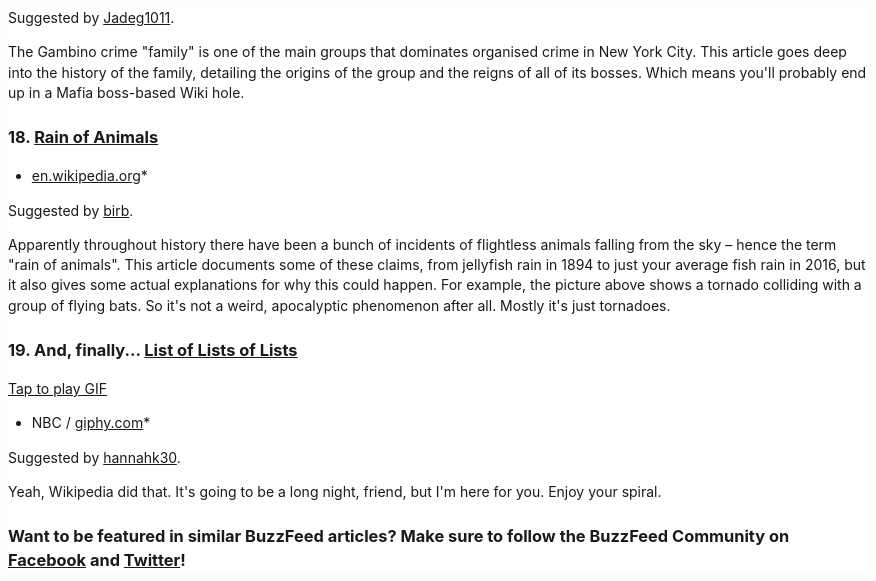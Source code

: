 Suggested by [Jadeg1011](https://www.buzzfeed.com/jadeg1011).

The Gambino crime "family" is one of the main groups that dominates organised crime in New York City. This article goes deep into the history of the family, detailing the origins of the group and the reigns of all of its bosses. Which means you'll probably end up in a Mafia boss-based Wiki hole.

###   18.  [Rain of Animals](https://go.redirectingat.com/?id=74679X1524629&sref=https%3A%2F%2Fwww.buzzfeed.com%2Feleanorbate%2Flist-of-lists-of-lists-of-lists&url=https%3A%2F%2Fen.wikipedia.org%2Fwiki%2FRain_of_animals&xcust=4353934%7CDESKTOP&xs=1)

 *  [en.wikipedia.org](https://go.redirectingat.com/?id=74679X1524629&sref=https%3A%2F%2Fwww.buzzfeed.com%2Feleanorbate%2Flist-of-lists-of-lists-of-lists&url=https%3A%2F%2Fen.wikipedia.org%2Fwiki%2FRain_of_animals&xcust=4353934%7CDESKTOP&xs=1)*

Suggested by [birb](https://www.buzzfeed.com/birb).

Apparently throughout history there have been a bunch of incidents of flightless animals falling from the sky – hence the term "rain of animals". This article documents some of these claims, from jellyfish rain in 1894 to just your average fish rain in 2016, but it also gives some actual explanations for why this could happen. For example, the picture above shows a tornado colliding with a group of flying bats. So it's not a weird, apocalyptic phenomenon after all. Mostly it's just tornadoes.

###   19.  And, finally... [List of Lists of Lists](https://go.redirectingat.com/?id=74679X1524629&sref=https%3A%2F%2Fwww.buzzfeed.com%2Feleanorbate%2Flist-of-lists-of-lists-of-lists&url=https%3A%2F%2Fen.wikipedia.org%2Fwiki%2FList_of_lists_of_lists&xcust=4353934%7CDESKTOP&xs=1)

 [  Tap to play GIF](https://img.buzzfeed.com/buzzfeed-static/static/2016-09/12/12/asset/buzzfeed-prod-fastlane02/anigif_sub-buzz-21183-1473696530-2.gif)

 * NBC / [giphy.com](https://go.redirectingat.com/?id=74679X1524629&sref=https%3A%2F%2Fwww.buzzfeed.com%2Feleanorbate%2Flist-of-lists-of-lists-of-lists&url=http%3A%2F%2Fgiphy.com%2Fgifs%2Fjimmy-fallon-mind-blown-my-gifs-1gUxB3UbATEvS&xcust=4353934%7CDESKTOP&xs=1)*

Suggested by [hannahk30](https://www.buzzfeed.com/hannahk30).

Yeah, Wikipedia did that. It's going to be a long night, friend, but I'm here for you. Enjoy your spiral.

###   Want to be featured in similar BuzzFeed articles? Make sure to follow the BuzzFeed Community on [Facebook](https://go.redirectingat.com/?id=74679X1524629&sref=https%3A%2F%2Fwww.buzzfeed.com%2Feleanorbate%2Flist-of-lists-of-lists-of-lists&url=http%3A%2F%2Ffacebook.com%2Fbuzzfeedcommunity&xcust=4353934%7CBFLITE&xs=1) and [Twitter](https://go.redirectingat.com/?id=74679X1524629&sref=https%3A%2F%2Fwww.buzzfeed.com%2Feleanorbate%2Flist-of-lists-of-lists-of-lists&url=http%3A%2F%2Ftwitter.com%2Fbuzzfeeders&xcust=4353934%7CBFLITE&xs=1)!